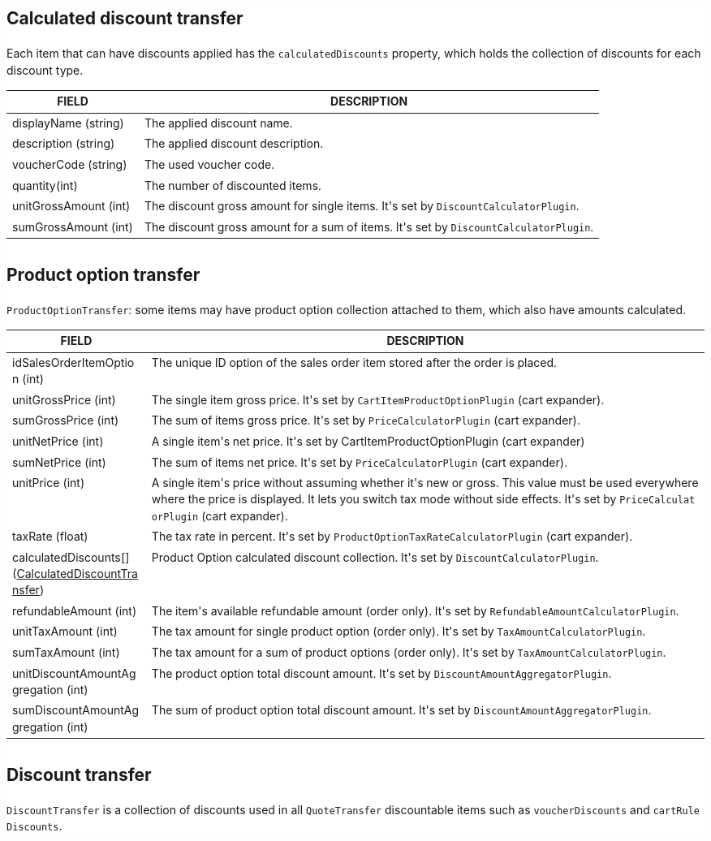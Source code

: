 ## Calculated discount transfer

Each item that can have discounts applied has the `calculatedDiscounts` property, which holds the collection of discounts for each discount type.

| FIELD | DESCRIPTION |
| --- | --- |
|displayName (string)|The applied discount name.|
|description (string)|The applied discount description.|
|voucherCode (string)|The used voucher code.|
|quantity(int)|The number of discounted items.|
|unitGrossAmount (int)|The discount gross amount for single items. It's set by `DiscountCalculatorPlugin`.|
|sumGrossAmount (int)|The discount gross amount for a sum of items. It's set by `DiscountCalculatorPlugin`. |

## Product option transfer

`ProductOptionTransfer`: some items may have product option collection attached to them, which also have amounts calculated.

| FIELD | DESCRIPTION |
| --- | --- |
| idSalesOrderItemOption (int)|The unique ID option of the sales order item stored after the order is placed.|
|unitGrossPrice (int)|The single item gross price. It's set by `CartItemProductOptionPlugin` (cart expander).|
|sumGrossPrice (int)|The sum of items gross price. It's set by `PriceCalculatorPlugin` (cart expander).|
|unitNetPrice (int)|A single item's net price. It's set by CartItemProductOptionPlugin (cart expander)|
|sumNetPrice (int)|The sum of items net price. It's set by `PriceCalculatorPlugin` (cart expander).|
|unitPrice (int)|A single item's price without assuming whether it's new or gross. This value must be used everywhere where the price is displayed. It lets you switch tax mode without side effects. It's set by `PriceCalculatorPlugin` (cart expander).|
|taxRate (float)|The tax rate in percent. It's set by `ProductOptionTaxRateCalculatorPlugin` (cart expander).|
|calculatedDiscounts[] ([CalculatedDiscountTransfer](#calculated-discount-transfer))|Product Option calculated discount collection. It's set by `DiscountCalculatorPlugin`.|
|refundableAmount (int)|The item's available refundable amount (order only). It's set by `RefundableAmountCalculatorPlugin`.|
|unitTaxAmount (int)|The tax amount for single product option (order only). It's set by `TaxAmountCalculatorPlugin`.|
|sumTaxAmount (int)|The tax amount for a sum of product options (order only). It's set by `TaxAmountCalculatorPlugin`.|
|unitDiscountAmountAggregation (int)|The product option total discount amount. It's set by `DiscountAmountAggregatorPlugin`.|
|sumDiscountAmountAggregation (int)|The sum of product option total discount amount. It's set by `DiscountAmountAggregatorPlugin`. |

## Discount transfer

`DiscountTransfer` is a collection of discounts used in all `QuoteTransfer` discountable items such as `voucherDiscounts` and `cartRuleDiscounts`.
